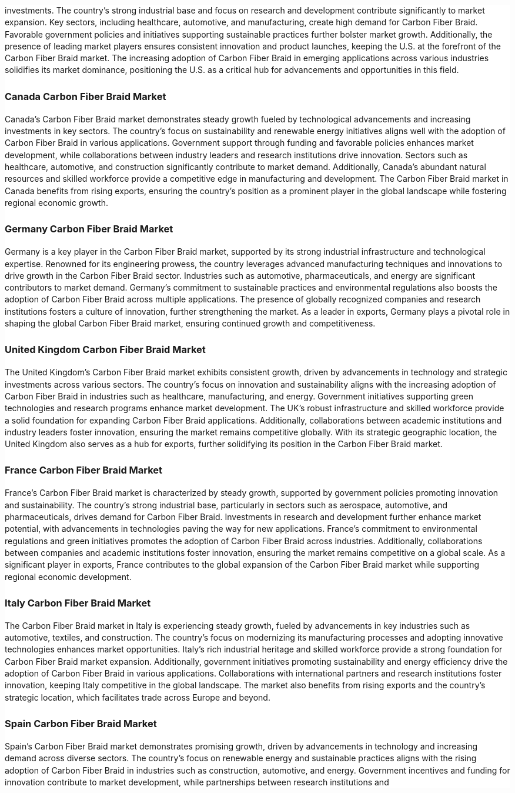 investments. The country&rsquo;s strong industrial base and focus on research and development contribute significantly to market expansion. Key sectors, including healthcare, automotive, and manufacturing, create high demand for Carbon Fiber Braid. Favorable government policies and initiatives supporting sustainable practices further bolster market growth. Additionally, the presence of leading market players ensures consistent innovation and product launches, keeping the U.S. at the forefront of the Carbon Fiber Braid market. The increasing adoption of Carbon Fiber Braid in emerging applications across various industries solidifies its market dominance, positioning the U.S. as a critical hub for advancements and opportunities in this field.</p><h3>Canada Carbon Fiber Braid Market</h3><p>Canada&rsquo;s Carbon Fiber Braid market demonstrates steady growth fueled by technological advancements and increasing investments in key sectors. The country&rsquo;s focus on sustainability and renewable energy initiatives aligns well with the adoption of Carbon Fiber Braid in various applications. Government support through funding and favorable policies enhances market development, while collaborations between industry leaders and research institutions drive innovation. Sectors such as healthcare, automotive, and construction significantly contribute to market demand. Additionally, Canada&rsquo;s abundant natural resources and skilled workforce provide a competitive edge in manufacturing and development. The Carbon Fiber Braid market in Canada benefits from rising exports, ensuring the country&rsquo;s position as a prominent player in the global landscape while fostering regional economic growth.</p><h3>Germany Carbon Fiber Braid Market</h3><p>Germany is a key player in the Carbon Fiber Braid market, supported by its strong industrial infrastructure and technological expertise. Renowned for its engineering prowess, the country leverages advanced manufacturing techniques and innovations to drive growth in the Carbon Fiber Braid sector. Industries such as automotive, pharmaceuticals, and energy are significant contributors to market demand. Germany&rsquo;s commitment to sustainable practices and environmental regulations also boosts the adoption of Carbon Fiber Braid across multiple applications. The presence of globally recognized companies and research institutions fosters a culture of innovation, further strengthening the market. As a leader in exports, Germany plays a pivotal role in shaping the global Carbon Fiber Braid market, ensuring continued growth and competitiveness.</p><h3>United Kingdom Carbon Fiber Braid Market</h3><p>The United Kingdom&rsquo;s Carbon Fiber Braid market exhibits consistent growth, driven by advancements in technology and strategic investments across various sectors. The country&rsquo;s focus on innovation and sustainability aligns with the increasing adoption of Carbon Fiber Braid in industries such as healthcare, manufacturing, and energy. Government initiatives supporting green technologies and research programs enhance market development. The UK&rsquo;s robust infrastructure and skilled workforce provide a solid foundation for expanding Carbon Fiber Braid applications. Additionally, collaborations between academic institutions and industry leaders foster innovation, ensuring the market remains competitive globally. With its strategic geographic location, the United Kingdom also serves as a hub for exports, further solidifying its position in the Carbon Fiber Braid market.</p><h3>France Carbon Fiber Braid Market</h3><p>France&rsquo;s Carbon Fiber Braid market is characterized by steady growth, supported by government policies promoting innovation and sustainability. The country&rsquo;s strong industrial base, particularly in sectors such as aerospace, automotive, and pharmaceuticals, drives demand for Carbon Fiber Braid. Investments in research and development further enhance market potential, with advancements in technologies paving the way for new applications. France&rsquo;s commitment to environmental regulations and green initiatives promotes the adoption of Carbon Fiber Braid across industries. Additionally, collaborations between companies and academic institutions foster innovation, ensuring the market remains competitive on a global scale. As a significant player in exports, France contributes to the global expansion of the Carbon Fiber Braid market while supporting regional economic development.</p><h3>Italy Carbon Fiber Braid Market</h3><p>The Carbon Fiber Braid market in Italy is experiencing steady growth, fueled by advancements in key industries such as automotive, textiles, and construction. The country&rsquo;s focus on modernizing its manufacturing processes and adopting innovative technologies enhances market opportunities. Italy&rsquo;s rich industrial heritage and skilled workforce provide a strong foundation for Carbon Fiber Braid market expansion. Additionally, government initiatives promoting sustainability and energy efficiency drive the adoption of Carbon Fiber Braid in various applications. Collaborations with international partners and research institutions foster innovation, keeping Italy competitive in the global landscape. The market also benefits from rising exports and the country&rsquo;s strategic location, which facilitates trade across Europe and beyond.</p><h3>Spain Carbon Fiber Braid Market</h3><p>Spain&rsquo;s Carbon Fiber Braid market demonstrates promising growth, driven by advancements in technology and increasing demand across diverse sectors. The country&rsquo;s focus on renewable energy and sustainable practices aligns with the rising adoption of Carbon Fiber Braid in industries such as construction, automotive, and energy. Government incentives and funding for innovation contribute to market development, while partnerships between research institutions and